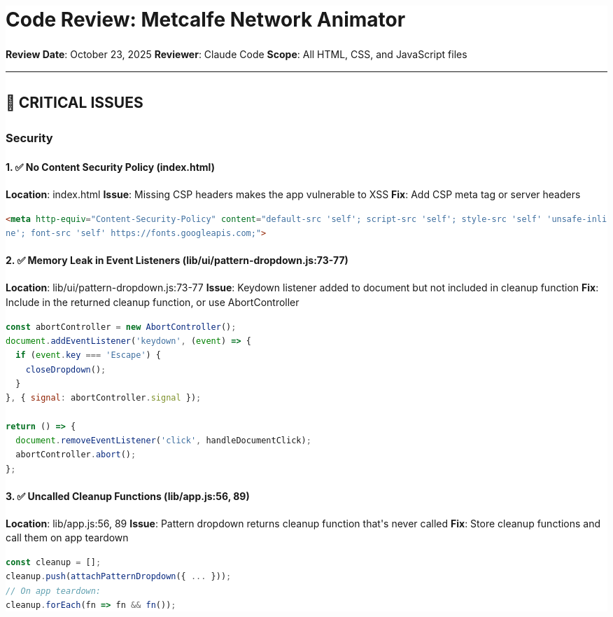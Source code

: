 # Code Review: Metcalfe Network Animator

**Review Date**: October 23, 2025
**Reviewer**: Claude Code
**Scope**: All HTML, CSS, and JavaScript files

---

## 🔴 **CRITICAL ISSUES**

### Security

#### 1. ✅ No Content Security Policy (index.html)
**Location**: index.html
**Issue**: Missing CSP headers makes the app vulnerable to XSS
**Fix**: Add CSP meta tag or server headers
```html
<meta http-equiv="Content-Security-Policy" content="default-src 'self'; script-src 'self'; style-src 'self' 'unsafe-inline'; font-src 'self' https://fonts.googleapis.com;">
```

#### 2. ✅ Memory Leak in Event Listeners (lib/ui/pattern-dropdown.js:73-77)
**Location**: lib/ui/pattern-dropdown.js:73-77
**Issue**: Keydown listener added to document but not included in cleanup function
**Fix**: Include in the returned cleanup function, or use AbortController
```javascript
const abortController = new AbortController();
document.addEventListener('keydown', (event) => {
  if (event.key === 'Escape') {
    closeDropdown();
  }
}, { signal: abortController.signal });

return () => {
  document.removeEventListener('click', handleDocumentClick);
  abortController.abort();
};
```

#### 3. ✅ Uncalled Cleanup Functions (lib/app.js:56, 89)
**Location**: lib/app.js:56, 89
**Issue**: Pattern dropdown returns cleanup function that's never called
**Fix**: Store cleanup functions and call them on app teardown
```javascript
const cleanup = [];
cleanup.push(attachPatternDropdown({ ... }));
// On app teardown:
cleanup.forEach(fn => fn && fn());
```
